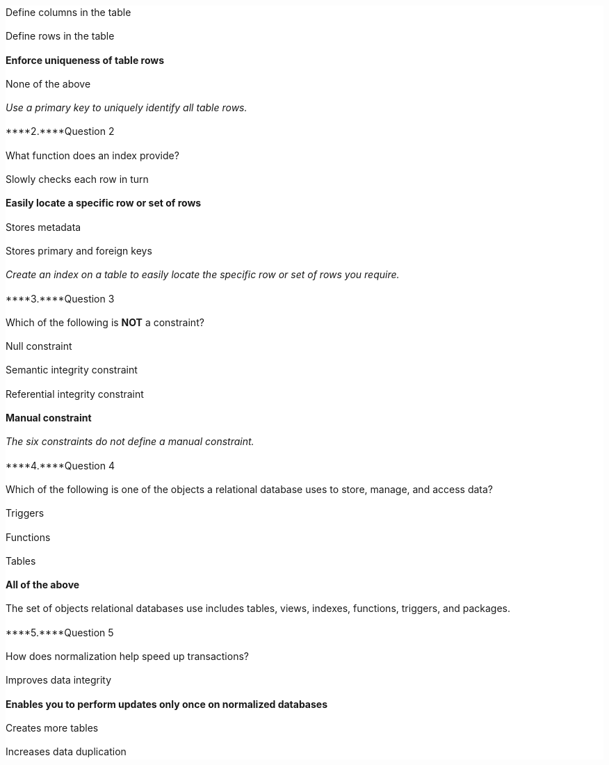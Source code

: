 Define columns in the table

Define rows in the table

**Enforce uniqueness of table rows**

None of the above

*Use a primary key to uniquely identify all table rows.*

****2.****Question 2

What function does an index provide?

Slowly checks each row in turn

**Easily locate a specific row or set of rows**

Stores metadata

Stores primary and foreign keys

*Create an index on a table to easily locate the specific row or set of rows you require.*

****3.****Question 3

Which of the following is **NOT** a constraint?

Null constraint

Semantic integrity constraint

Referential integrity constraint

**Manual constraint**

*The six constraints do not define a manual constraint.*

****4.****Question 4

Which of the following is one of the objects a relational database uses to store, manage, and access data?

Triggers

Functions

Tables

**All of the above**

The set of objects relational databases use includes tables, views, indexes, functions, triggers, and packages.

****5.****Question 5

How does normalization help speed up transactions?

Improves data integrity

**Enables you to perform updates only once on normalized databases**

Creates more tables

Increases data duplication
